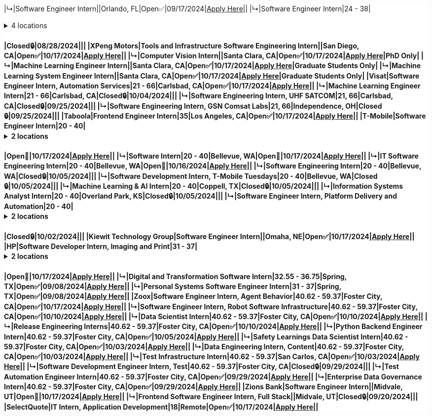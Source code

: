 |↳|Software Engineer Intern||Orlando, FL|Open✅|09/17/2024|[Apply Here](https://ea.gr8people.com/jobs/185913/software-engineer-intern-summer-2025)||
|↳|Software Engineer Intern|24 - 38|<details><summary>4 locations<br><br><b></summary></details><b>|Closed🔒|08/28/2024|||
|XPeng Motors|Tools and Infrastructure Software Engineering Intern||San Diego, CA|Open✅|10/17/2024|[Apply Here](https://job-boards.greenhouse.io/xpengmotors/jobs/7268164002)||
|↳|Computer Vision Intern||Santa Clara, CA|Open✅|10/17/2024|[Apply Here](https://job-boards.greenhouse.io/xpengmotors/jobs/7634935002)|PhD Only|
|↳|Machine Learning Engineer Intern||Santa Clara, CA|Open✅|10/17/2024|[Apply Here](https://job-boards.greenhouse.io/xpengmotors/jobs/7627107002)|Graduate Students Only|
|↳|Machine Learning System Engineer Intern||Santa Clara, CA|Open✅|10/17/2024|[Apply Here](https://job-boards.greenhouse.io/xpengmotors/jobs/7435494002)|Graduate Students Only|
|Visat|Software Engineer Intern, Automation Services|21 - 66|Carlsbad, CA|Open✅|10/17/2024|[Apply Here](https://careers.viasat.com/jobs/3660)||
|↳|Machine Learning Engineer Intern|21 - 66|Carlsbad, CA|Closed🔒|10/04/2024|||
|↳|Software Engineering Intern, UHF SATCOM|21, 66|Carlsbad, CA|Closed🔒|09/25/2024|||
|↳|Software Engineering Intern, GSN Comsat Labs|21, 66|Independence, OH|Closed🔒|09/25/2024|||
|Taboola|Frontend Engineer Intern|35|Los Angeles, CA|Open✅|10/17/2024|[Apply Here](https://www.taboola.com/careers/job/frontend-engineer-intern-2)||
|T-Mobile|Software Engineer Intern|20 - 40|<details><summary>2 locations<br><br><b></summary></details><b>|Open🛂|10/17/2024|[Apply Here](https://careers.t-mobile.com/summer-2025-software-development-internship/job/FDB080FDC5CA4DE6E2FFFD9605057384)||
|↳|Software Intern|20 - 40|Bellevue, WA|Open🛂|10/17/2024|[Apply Here](https://careers.t-mobile.com/summer-2025-software-internship/job/4370630814E3C9854ECB7EB643DFF9C0)||
|↳|IT Software Engineering Intern|20 - 40|Bellevue, WA|Open🛂|10/16/2024|[Apply Here](https://careers.t-mobile.com/summer-2025-it-software-engineering-intern/job/07C769F277C965E150ABE210654D80A4)||
|↳|Software Engineering Intern|20 - 40|Bellevue, WA|Closed🔒|10/05/2024|||
|↳|Software Development Intern, T-Mobile Tuesdays|20 - 40|Bellevue, WA|Closed🔒|10/05/2024|||
|↳|Machine Learning & AI Intern|20 - 40|Coppell, TX|Closed🔒|10/05/2024|||
|↳|Information Systems Analyst Intern|20 - 40|Overland Park, KS|Closed🔒|10/05/2024|||
|↳|Software Engineer Intern, Platform Delivery and Automation|20 - 40|<details><summary>2 locations<br><br><b></summary></details><b>|Closed🔒|10/02/2024|||
|Kiewit Technology Group|Software Engineer Intern||Omaha, NE|Open✅|10/17/2024|[Apply Here](https://kiewitcareers.kiewit.com/job/Omaha-Software-Engineer-Intern-Kiewit-Technology-Group-NE-68046/1223727100/)||
|HP|Software Developer Intern, Imaging and Print|31 - 37|<details><summary>2 locations<br><br><b></summary></details><b>|Open🛂|10/17/2024|[Apply Here](https://apply.hp.com/careers/job/24883679)||
|↳|Digital and Transformation Software Intern|32.55 - 36.75|Spring, TX|Open✅|09/08/2024|[Apply Here](https://apply.hp.com/careers/job/24758398)||
|↳|Personal Systems Software Engineer Intern|31 - 37|Spring, TX|Open✅|09/08/2024|[Apply Here](https://apply.hp.com/careers/job/24773933)||
|Zoox|Software Engineer Intern, Agent Behavior|40.62 - 59.37|Foster City, CA|Open✅|10/17/2024|[Apply Here](https://jobs.lever.co/zoox/c12f9228-19c4-4aad-8315-737ebf54e967)||
|↳|Software Engineer Intern, Robot Software Infrastructure|40.62 - 59.37|Foster City, CA|Open✅|10/10/2024|[Apply Here](https://zoox.com/careers/04c16c10-a6e9-4281-9a68-81e8c73b8057)||
|↳|Data Scientist Intern|40.62 - 59.37|Foster City, CA|Open✅|10/10/2024|[Apply Here](https://zoox.com/careers/6dca92e6-68ef-44bc-a3ba-99fe3a3ed850)||
|↳|Release Engineering Interns|40.62 - 59.37|Foster City, CA|Open✅|10/10/2024|[Apply Here](https://zoox.com/careers/2db27ad3-8a35-4fd7-b367-27f4c21449b5)||
|↳|Python Backend Engineer Intern|40.62 - 59.37|Foster City, CA|Open✅|10/05/2024|[Apply Here](https://zoox.com/careers/f2c64e56-fb45-46e9-811d-bc0d9dec9929)||
|↳|Safety Learnings Data Scientist Intern|40.62 - 59.37|Foster City, CA|Open✅|10/03/2024|[Apply Here](https://zoox.com/careers/7d81def2-c9b2-4726-bd85-ffa7099322c0)||
|↳|Data Engineering Intern, Content|40.62 - 59.37|Foster City, CA|Open✅|10/03/2024|[Apply Here](https://zoox.com/careers/cc1ca970-6ddf-4740-8f91-7b8491b52440)||
|↳|Test Infrastructure Intern|40.62 - 59.37|San Carlos, CA|Open✅|10/03/2024|[Apply Here](https://zoox.com/careers/788507e0-0b87-4e44-bf01-84d3f9dd471c)||
|↳|Software Development Engineer Intern, Test|40.62 - 59.37|Foster City, CA|Closed🔒|09/29/2024|||
|↳|Test Automation Engineer Intern|40.62 - 59.37|Foster City, CA|Open✅|09/29/2024|[Apply Here](https://zoox.com/careers/59c740b1-6e3a-4953-bed5-efa2dc316a9b)||
|↳|Enterprise Data Governance Intern|40.62 - 59.37|Foster City, CA|Open✅|09/29/2024|[Apply Here](https://zoox.com/careers/e3119088-e245-4592-ba5e-4436e26a2a23)||
|Zions Bank|Software Engineer Intern||Midvale, UT|Open🛂|10/17/2024|[Apply Here](https://zionsbancorp.referrals.selectminds.com/default2261/jobs/intern-software-engineer-20405)||
|↳|Frontend Software Engineer Intern, Full Stack||Midvale, UT|Closed🔒|09/20/2024|||
|SelectQuote|IT Intern, Application Development|18|Remote|Open✅|10/17/2024|[Apply Here](https://careers.selectquote.com/career-home/jobs/3970)||